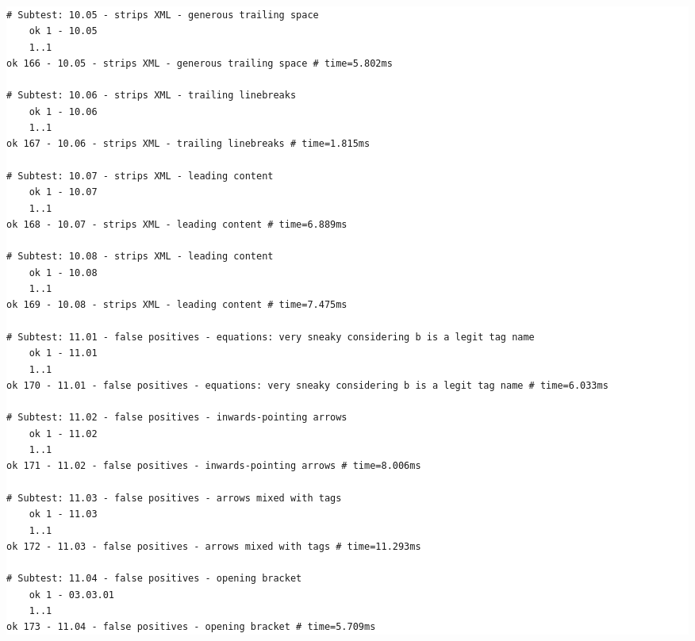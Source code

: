     # Subtest: 10.05 - strips XML - generous trailing space
        ok 1 - 10.05
        1..1
    ok 166 - 10.05 - strips XML - generous trailing space # time=5.802ms
    
    # Subtest: 10.06 - strips XML - trailing linebreaks
        ok 1 - 10.06
        1..1
    ok 167 - 10.06 - strips XML - trailing linebreaks # time=1.815ms
    
    # Subtest: 10.07 - strips XML - leading content
        ok 1 - 10.07
        1..1
    ok 168 - 10.07 - strips XML - leading content # time=6.889ms
    
    # Subtest: 10.08 - strips XML - leading content
        ok 1 - 10.08
        1..1
    ok 169 - 10.08 - strips XML - leading content # time=7.475ms
    
    # Subtest: 11.01 - false positives - equations: very sneaky considering b is a legit tag name
        ok 1 - 11.01
        1..1
    ok 170 - 11.01 - false positives - equations: very sneaky considering b is a legit tag name # time=6.033ms
    
    # Subtest: 11.02 - false positives - inwards-pointing arrows
        ok 1 - 11.02
        1..1
    ok 171 - 11.02 - false positives - inwards-pointing arrows # time=8.006ms
    
    # Subtest: 11.03 - false positives - arrows mixed with tags
        ok 1 - 11.03
        1..1
    ok 172 - 11.03 - false positives - arrows mixed with tags # time=11.293ms
    
    # Subtest: 11.04 - false positives - opening bracket
        ok 1 - 03.03.01
        1..1
    ok 173 - 11.04 - false positives - opening bracket # time=5.709ms
    